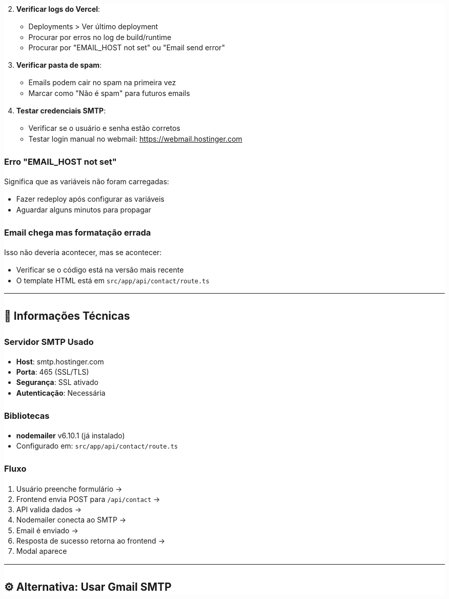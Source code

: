 2. **Verificar logs do Vercel**:
   - Deployments > Ver último deployment
   - Procurar por erros no log de build/runtime
   - Procurar por "EMAIL_HOST not set" ou "Email send error"

3. **Verificar pasta de spam**:
   - Emails podem cair no spam na primeira vez
   - Marcar como "Não é spam" para futuros emails

4. **Testar credenciais SMTP**:
   - Verificar se o usuário e senha estão corretos
   - Testar login manual no webmail: https://webmail.hostinger.com

### Erro "EMAIL_HOST not set"

Significa que as variáveis não foram carregadas:
- Fazer redeploy após configurar as variáveis
- Aguardar alguns minutos para propagar

### Email chega mas formatação errada

Isso não deveria acontecer, mas se acontecer:
- Verificar se o código está na versão mais recente
- O template HTML está em `src/app/api/contact/route.ts`

---

## 📝 Informações Técnicas

### Servidor SMTP Usado
- **Host**: smtp.hostinger.com
- **Porta**: 465 (SSL/TLS)
- **Segurança**: SSL ativado
- **Autenticação**: Necessária

### Bibliotecas
- **nodemailer** v6.10.1 (já instalado)
- Configurado em: `src/app/api/contact/route.ts`

### Fluxo
1. Usuário preenche formulário → 
2. Frontend envia POST para `/api/contact` →
3. API valida dados →
4. Nodemailer conecta ao SMTP →
5. Email é enviado →
6. Resposta de sucesso retorna ao frontend →
7. Modal aparece

---

## ⚙️ Alternativa: Usar Gmail SMTP
